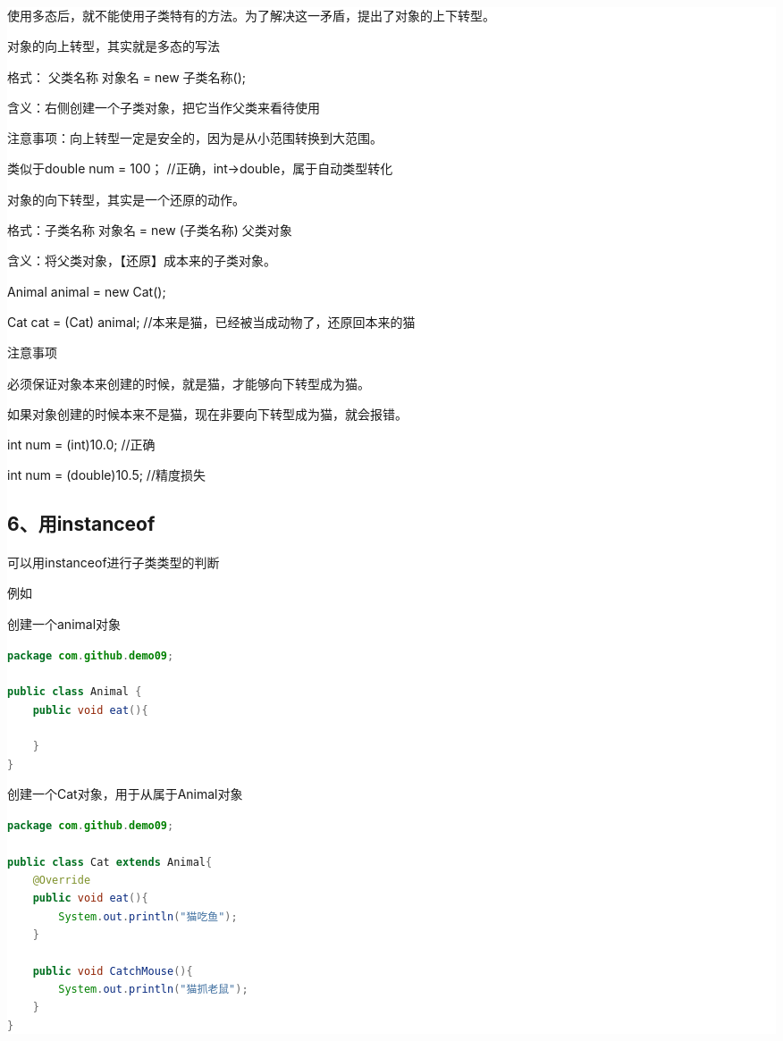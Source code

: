 使用多态后，就不能使用子类特有的方法。为了解决这一矛盾，提出了对象的上下转型。

对象的向上转型，其实就是多态的写法

格式： 父类名称 对象名 = new 子类名称();

含义：右侧创建一个子类对象，把它当作父类来看待使用

注意事项：向上转型一定是安全的，因为是从小范围转换到大范围。

类似于double num = 100；	//正确，int->double，属于自动类型转化



对象的向下转型，其实是一个还原的动作。

格式：子类名称 对象名 = new (子类名称) 父类对象

含义：将父类对象，【还原】成本来的子类对象。

Animal animal  = new Cat();

Cat cat = (Cat) animal;	//本来是猫，已经被当成动物了，还原回本来的猫

注意事项

必须保证对象本来创建的时候，就是猫，才能够向下转型成为猫。

如果对象创建的时候本来不是猫，现在非要向下转型成为猫，就会报错。

int num = (int)10.0;	//正确

int num = (double)10.5;	//精度损失



## 6、用instanceof

可以用instanceof进行子类类型的判断

例如

创建一个animal对象

~~~java
package com.github.demo09;

public class Animal {
    public void eat(){

    }
}
~~~

创建一个Cat对象，用于从属于Animal对象

~~~java
package com.github.demo09;

public class Cat extends Animal{
    @Override
    public void eat(){
        System.out.println("猫吃鱼");
    }

    public void CatchMouse(){
        System.out.println("猫抓老鼠");
    }
}
~~~
